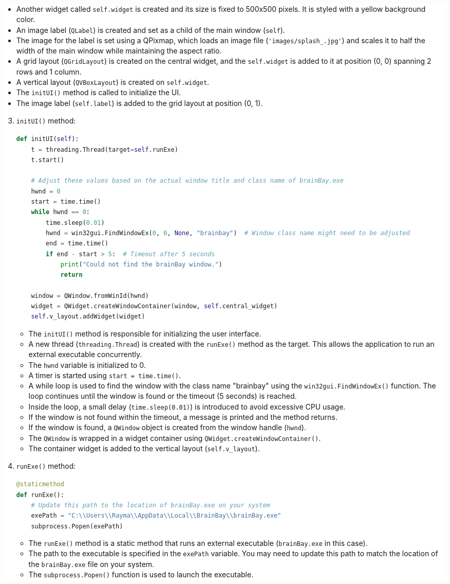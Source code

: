    - Another widget called `self.widget` is created and its size is fixed to 500x500 pixels. It is styled with a yellow background color.
   - An image label (`QLabel`) is created and set as a child of the main window (`self`).
   - The image for the label is set using a QPixmap, which loads an image file (`'images/splash_.jpg'`) and scales it to half the width of the main window while maintaining the aspect ratio.
   - A grid layout (`QGridLayout`) is created on the central widget, and the `self.widget` is added to it at position (0, 0) spanning 2 rows and 1 column.
   - A vertical layout (`QVBoxLayout`) is created on `self.widget`.
   - The `initUI()` method is called to initialize the UI.
   - The image label (`self.label`) is added to the grid layout at position (0, 1).

3. `initUI()` method:
   ```python
   def initUI(self):
       t = threading.Thread(target=self.runExe)
       t.start()

       # Adjust these values based on the actual window title and class name of brainBay.exe
       hwnd = 0
       start = time.time()
       while hwnd == 0:
           time.sleep(0.01)
           hwnd = win32gui.FindWindowEx(0, 0, None, "brainbay")  # Window class name might need to be adjusted
           end = time.time()
           if end - start > 5:  # Timeout after 5 seconds
               print("Could not find the brainBay window.")
               return

       window = QWindow.fromWinId(hwnd)
       widget = QWidget.createWindowContainer(window, self.central_widget)
       self.v_layout.addWidget(widget)
   ```
   - The `initUI()` method is responsible for initializing the user interface.
   - A new thread (`threading.Thread`) is created with the `runExe()` method as the target. This allows the application to run an external executable concurrently.
   - The `hwnd` variable is initialized to 0.
   - A timer is started using `start = time.time()`.
   - A while loop is used to find the window with the class name "brainbay" using the `win32gui.FindWindowEx()` function. The loop continues until the window is found or the timeout (5 seconds) is reached.
   - Inside the loop, a small delay (`time.sleep(0.01)`) is introduced to avoid excessive CPU usage.
   - If the window is not found within the timeout, a message is printed and the method returns.
   - If the window is found, a `QWindow` object is created from the window handle (`hwnd`).
   - The `QWindow` is wrapped in a widget container using `QWidget.createWindowContainer()`.
   - The container widget is added to the vertical layout (`self.v_layout`).

4. `runExe()` method:
   ```python
   @staticmethod
   def runExe():
       # Update this path to the location of brainBay.exe on your system
       exePath = "C:\\Users\\Rayma\\AppData\\Local\\BrainBay\\brainBay.exe"
       subprocess.Popen(exePath)
   ```
   - The `runExe()` method is a static method that runs an external executable (`brainBay.exe` in this case).
   - The path to the executable is specified in the `exePath` variable. You may need to update this path to match the location of the `brainBay.exe` file on your system.
   - The `subprocess.Popen()` function is used to launch the executable.
